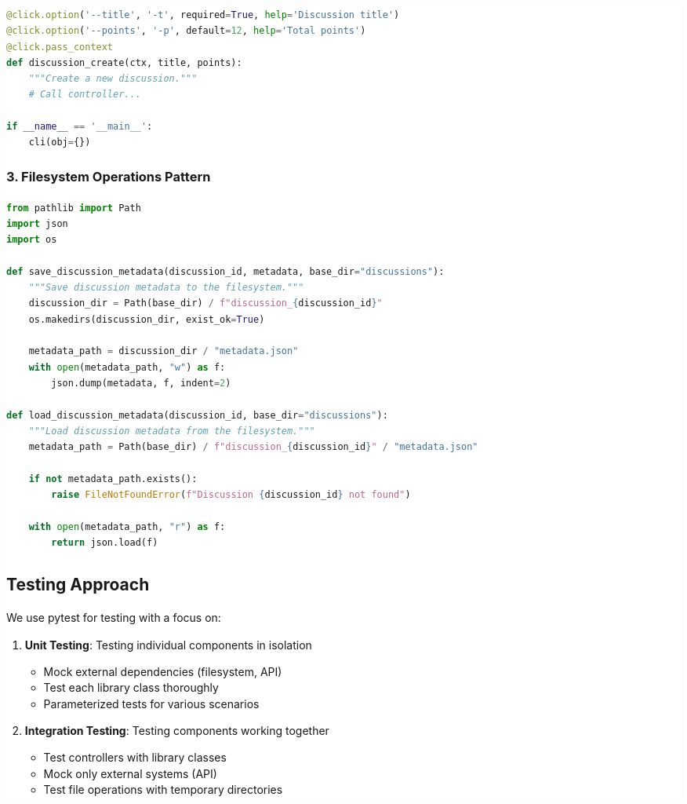 ```python
@click.option('--title', '-t', required=True, help='Discussion title')
@click.option('--points', '-p', default=12, help='Total points')
@click.pass_context
def discussion_create(ctx, title, points):
    """Create a new discussion."""
    # Call controller...

if __name__ == '__main__':
    cli(obj={})
```

### 3. Filesystem Operations Pattern

```python
from pathlib import Path
import json
import os

def save_discussion_metadata(discussion_id, metadata, base_dir="discussions"):
    """Save discussion metadata to the filesystem."""
    discussion_dir = Path(base_dir) / f"discussion_{discussion_id}"
    os.makedirs(discussion_dir, exist_ok=True)
    
    metadata_path = discussion_dir / "metadata.json"
    with open(metadata_path, "w") as f:
        json.dump(metadata, f, indent=2)

def load_discussion_metadata(discussion_id, base_dir="discussions"):
    """Load discussion metadata from the filesystem."""
    metadata_path = Path(base_dir) / f"discussion_{discussion_id}" / "metadata.json"
    
    if not metadata_path.exists():
        raise FileNotFoundError(f"Discussion {discussion_id} not found")
    
    with open(metadata_path, "r") as f:
        return json.load(f)
```

## Testing Approach

We use pytest for testing with a focus on:

1. **Unit Testing**: Testing individual components in isolation
   - Mock external dependencies (filesystem, API)
   - Test each library class thoroughly
   - Parameterized tests for various scenarios

2. **Integration Testing**: Testing components working together
   - Test controllers with library classes
   - Mock only external systems (API)
   - Test file operations with temporary directories
